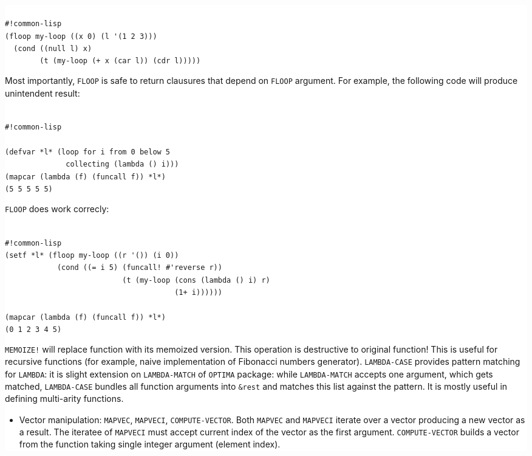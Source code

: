 ```

#!common-lisp
(floop my-loop ((x 0) (l '(1 2 3)))
  (cond ((null l) x)
        (t (my-loop (+ x (car l)) (cdr l)))))

```

  Most importantly, `FLOOP` is safe to return clausures that depend on
  `FLOOP` argument. For example, the following code will produce
  unintendent result:

```

#!common-lisp

(defvar *l* (loop for i from 0 below 5
              collecting (lambda () i)))
(mapcar (lambda (f) (funcall f)) *l*)
(5 5 5 5 5)

```

  `FLOOP` does work correcly:

```

#!common-lisp
(setf *l* (floop my-loop ((r '()) (i 0))
            (cond ((= i 5) (funcall! #'reverse r))
                           (t (my-loop (cons (lambda () i) r)
                                       (1+ i))))))

(mapcar (lambda (f) (funcall f)) *l*)
(0 1 2 3 4 5)

```

  `MEMOIZE!` will replace function with its memoized version. This
  operation is destructive to original function! This is useful for
  recursive functions (for example, naive implementation of Fibonacci
  numbers generator). `LAMBDA-CASE` provides pattern matching for
  `LAMBDA`: it is slight extension on `LAMBDA-MATCH` of `OPTIMA`
  package: while `LAMBDA-MATCH` accepts one argument, which gets
  matched, `LAMBDA-CASE` bundles all function arguments into `&rest`
  and matches this list against the pattern. It is mostly useful in
  defining multi-arity functions.

- Vector manipulation: `MAPVEC`, `MAPVECI`, `COMPUTE-VECTOR`. Both
  `MAPVEC` and `MAPVECI` iterate over a vector producing a new vector
  as a result. The iteratee of `MAPVECI` must accept current index of
  the vector as the first argument. `COMPUTE-VECTOR` builds a vector
  from the function taking single integer argument (element index).

